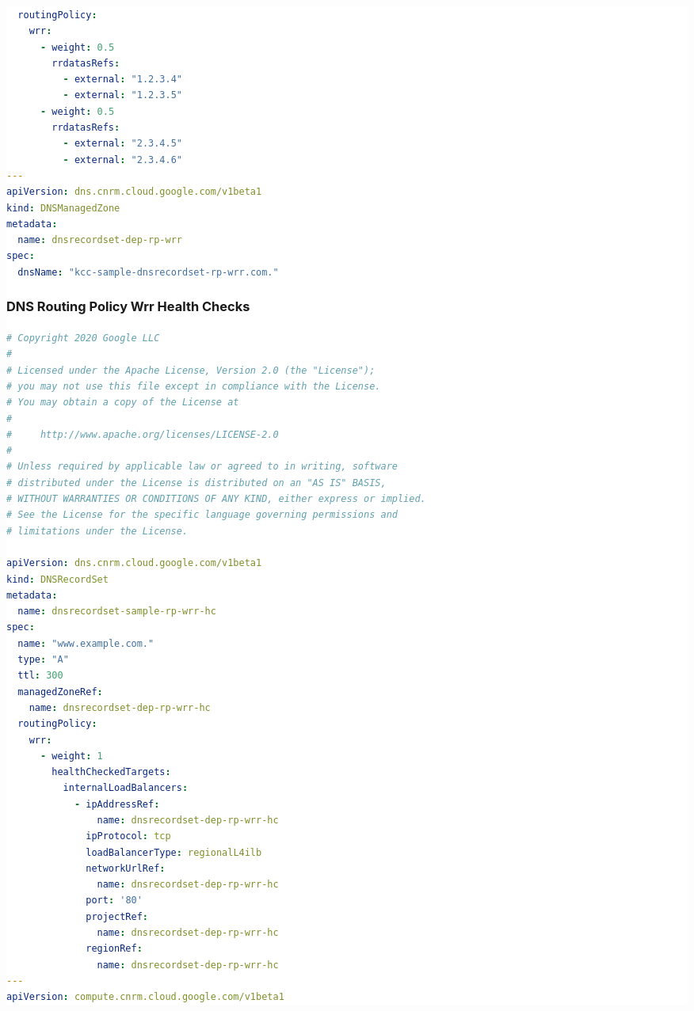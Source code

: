 ```yaml
  routingPolicy:
    wrr:
      - weight: 0.5
        rrdatasRefs:
          - external: "1.2.3.4"
          - external: "1.2.3.5"
      - weight: 0.5
        rrdatasRefs:
          - external: "2.3.4.5"
          - external: "2.3.4.6"
---
apiVersion: dns.cnrm.cloud.google.com/v1beta1
kind: DNSManagedZone
metadata:
  name: dnsrecordset-dep-rp-wrr
spec:
  dnsName: "kcc-sample-dnsrecordset-rp-wrr.com."
```

### DNS Routing Policy Wrr Health Checks
```yaml
# Copyright 2020 Google LLC
#
# Licensed under the Apache License, Version 2.0 (the "License");
# you may not use this file except in compliance with the License.
# You may obtain a copy of the License at
#
#     http://www.apache.org/licenses/LICENSE-2.0
#
# Unless required by applicable law or agreed to in writing, software
# distributed under the License is distributed on an "AS IS" BASIS,
# WITHOUT WARRANTIES OR CONDITIONS OF ANY KIND, either express or implied.
# See the License for the specific language governing permissions and
# limitations under the License.

apiVersion: dns.cnrm.cloud.google.com/v1beta1
kind: DNSRecordSet
metadata:
  name: dnsrecordset-sample-rp-wrr-hc
spec:
  name: "www.example.com."
  type: "A"
  ttl: 300
  managedZoneRef:
    name: dnsrecordset-dep-rp-wrr-hc
  routingPolicy:
    wrr:
      - weight: 1
        healthCheckedTargets:
          internalLoadBalancers:
            - ipAddressRef:
                name: dnsrecordset-dep-rp-wrr-hc
              ipProtocol: tcp
              loadBalancerType: regionalL4ilb
              networkUrlRef:
                name: dnsrecordset-dep-rp-wrr-hc
              port: '80'
              projectRef:
                name: dnsrecordset-dep-rp-wrr-hc
              regionRef:
                name: dnsrecordset-dep-rp-wrr-hc
---
apiVersion: compute.cnrm.cloud.google.com/v1beta1
```